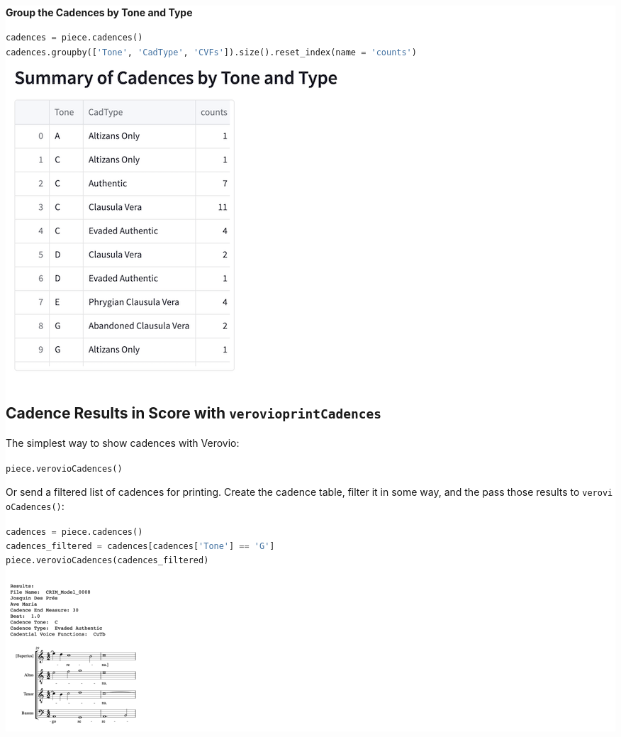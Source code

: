 **Group the Cadences by Tone and Type**

```python
cadences = piece.cadences()
cadences.groupby(['Tone', 'CadType', 'CVFs']).size().reset_index(name = 'counts')
```

![cad_6.png](images%2Fcad_6.png)

## Cadence Results in Score with `verovioprintCadences`

The simplest way to show cadences with Verovio: 

```python
piece.verovioCadences()
```

Or send a filtered list of cadences for printing. Create the cadence table, filter it in some way, and the pass those results to `verovioCadences()`:

```python
cadences = piece.cadences()
cadences_filtered = cadences[cadences['Tone'] == 'G']
piece.verovioCadences(cadences_filtered)
```

![cad_11.png](images%2Fcad_11.png)
